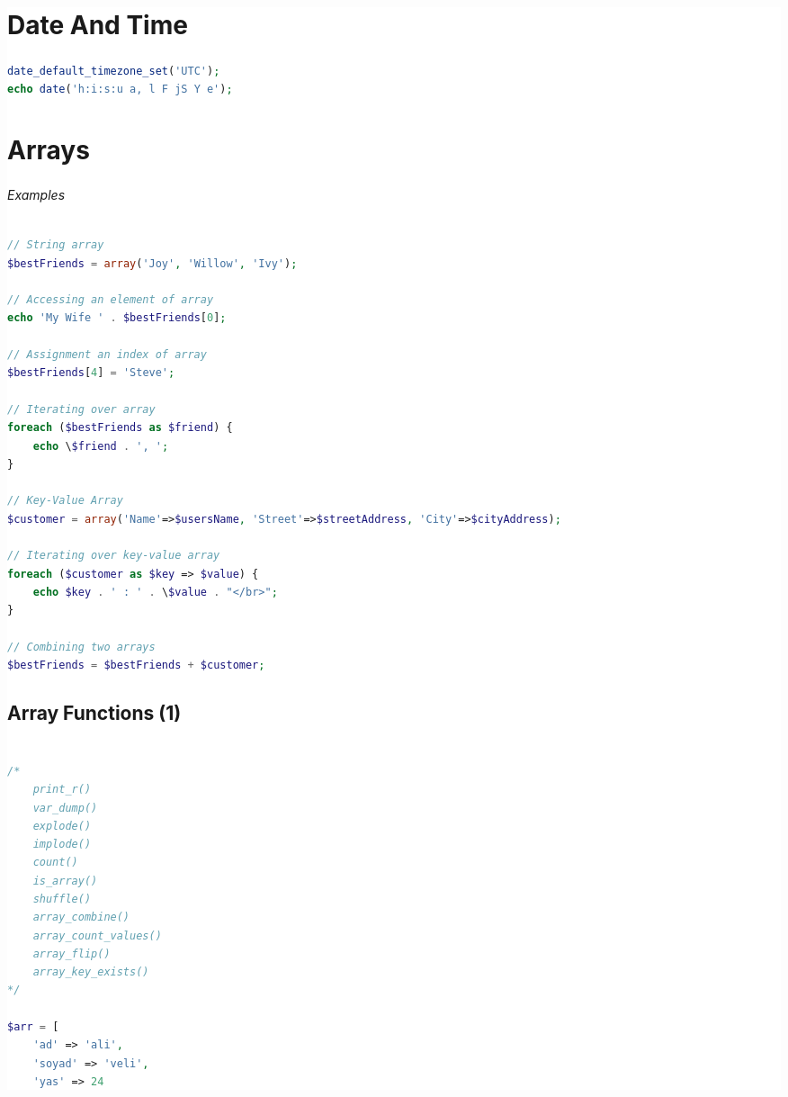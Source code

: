 # Date And Time

```php
date_default_timezone_set('UTC');
echo date('h:i:s:u a, l F jS Y e');
```


# Arrays

*Examples*

```php

// String array
$bestFriends = array('Joy', 'Willow', 'Ivy');

// Accessing an element of array
echo 'My Wife ' . $bestFriends[0];

// Assignment an index of array
$bestFriends[4] = 'Steve';

// Iterating over array
foreach ($bestFriends as $friend) {
    echo \$friend . ', ';
}

// Key-Value Array
$customer = array('Name'=>$usersName, 'Street'=>$streetAddress, 'City'=>$cityAddress);

// Iterating over key-value array
foreach ($customer as $key => $value) {
	echo $key . ' : ' . \$value . "</br>";
}

// Combining two arrays
$bestFriends = $bestFriends + $customer;

```


## Array Functions (1)

```php

/*
    print_r()
    var_dump()
    explode()
    implode()
    count()
    is_array()
    shuffle()
    array_combine()
    array_count_values()
    array_flip()
    array_key_exists()
*/

$arr = [
    'ad' => 'ali',
    'soyad' => 'veli',
    'yas' => 24
```